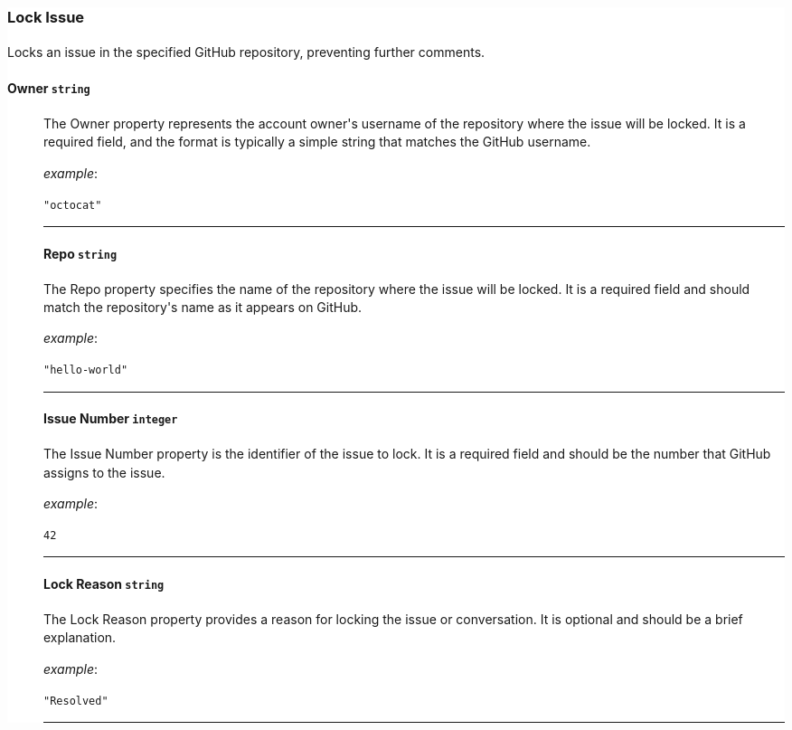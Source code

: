 
### Lock Issue

Locks an issue in the specified GitHub repository, preventing further comments.

#### Owner `string`

<dd>

The Owner property represents the account owner's username of the repository where the issue will be locked. It is a required field, and the format is typically a simple string that matches the GitHub username.

*example*:
```
"octocat"
```

---

#### Repo `string`

<dd>

The Repo property specifies the name of the repository where the issue will be locked. It is a required field and should match the repository's name as it appears on GitHub.

*example*:
```
"hello-world"
```

---

#### Issue Number `integer`

<dd>

The Issue Number property is the identifier of the issue to lock. It is a required field and should be the number that GitHub assigns to the issue.

*example*:
```
42
```

---

#### Lock Reason `string`

<dd>

The Lock Reason property provides a reason for locking the issue or conversation. It is optional and should be a brief explanation.

*example*:
```
"Resolved"
```

---